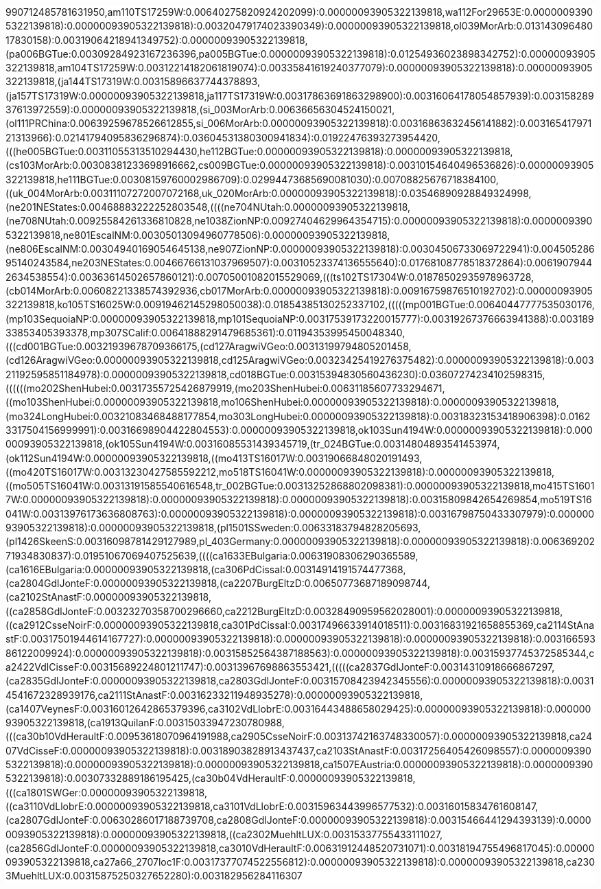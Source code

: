 990712485781631950,am110TS17259W:0.00640275820924202099):0.00000093905322139818,wa112For29653E:0.00000093905322139818):0.00000093905322139818):0.00320479174023390349):0.00000093905322139818,ol039MorArb:0.01314309648017830158):0.00319064218941349752):0.00000093905322139818,(pa006BGTue:0.00309284923167236396,pa005BGTue:0.00000093905322139818):0.01254936023898342752):0.00000093905322139818,am104TS17259W:0.00312214182061819074):0.00335841619240377079):0.00000093905322139818):0.00000093905322139818,(ja144TS17319W:0.00315896637744378893,(ja157TS17319W:0.00000093905322139818,ja117TS17319W:0.00317863691863298900):0.00316064178054857939):0.00315828937613972559):0.00000093905322139818,(si_003MorArb:0.00636656304524150021,(ol111PRChina:0.00639259678526612855,si_006MorArb:0.00000093905322139818):0.00316863632456141882):0.00316541797121313966):0.02141794095836296874):0.03604531380300941834):0.01922476393273954420,(((he005BGTue:0.00311055313510294430,he112BGTue:0.00000093905322139818):0.00000093905322139818,(cs103MorArb:0.00308381233698916662,cs009BGTue:0.00000093905322139818):0.00310154640496536826):0.00000093905322139818,he111BGTue:0.00308159760002986709):0.02994473685690081030):0.00708825676718384100,((uk_004MorArb:0.00311107272007072168,uk_020MorArb:0.00000093905322139818):0.03546890928849324998,(ne201NEStates:0.00468883222252803548,((((ne704NUtah:0.00000093905322139818,(ne708NUtah:0.00925584261336810828,ne1038ZionNP:0.00927404629964354715):0.00000093905322139818):0.00000093905322139818,ne801EscalNM:0.00305013094960778506):0.00000093905322139818,(ne806EscalNM:0.00304940169054645138,ne907ZionNP:0.00000093905322139818):0.00304506733069722941):0.00450528695140243584,ne203NEStates:0.00466766131037969507):0.00310523374136555640):0.01768108778518372864):0.00619079442634538554):0.00363614502657860121):0.00705001082015529069,(((ts102TS17304W:0.01878502935978963728,(cb014MorArb:0.00608221338574392936,cb017MorArb:0.00000093905322139818):0.00916759876510192702):0.00000093905322139818,ko105TS16025W:0.00919462145298050038):0.01854385130252337102,(((((mp001BGTue:0.00640447777535030176,(mp103SequoiaNP:0.00000093905322139818,mp101SequoiaNP:0.00317539173220015777):0.00319267376663941388):0.00318933853405393378,mp307SCalif:0.00641888291479685361):0.01194353995450048340,(((cd001BGTue:0.00321939678709366175,(cd127AragwiVGeo:0.00313199794805201458,(cd126AragwiVGeo:0.00000093905322139818,cd125AragwiVGeo:0.00323425419276375482):0.00000093905322139818):0.00321192595851184978):0.00000093905322139818,cd018BGTue:0.00315394830560436230):0.03607274234102598315,((((((mo202ShenHubei:0.00317355725426879919,(mo203ShenHubei:0.00631185607733294671,((mo103ShenHubei:0.00000093905322139818,mo106ShenHubei:0.00000093905322139818):0.00000093905322139818,(mo324LongHubei:0.00321083468488177854,mo303LongHubei:0.00000093905322139818):0.00318323153418906398):0.01623317504156999991):0.00316698904422804553):0.00000093905322139818,ok103Sun4194W:0.00000093905322139818):0.00000093905322139818,(ok105Sun4194W:0.00316085531439345719,(tr_024BGTue:0.00314804893541453974,(ok112Sun4194W:0.00000093905322139818,((mo413TS16017W:0.00319066848020191493,((mo420TS16017W:0.00313230427585592212,mo518TS16041W:0.00000093905322139818):0.00000093905322139818,((mo505TS16041W:0.00313191585540616548,tr_002BGTue:0.00313252868802098381):0.00000093905322139818,mo415TS16017W:0.00000093905322139818):0.00000093905322139818):0.00000093905322139818):0.00315809842654269854,mo519TS16041W:0.00313976173636808763):0.00000093905322139818):0.00000093905322139818):0.00316798750433307979):0.00000093905322139818):0.00000093905322139818,(pl1501SSweden:0.00633183794828205693,(pl1426SkeenS:0.00316098781429127989,pl_403Germany:0.00000093905322139818):0.00000093905322139818):0.00636920271934830837):0.01951067069407525639,((((ca1633EBulgaria:0.00631908306290365589,(ca1616EBulgaria:0.00000093905322139818,(ca306PdCissaI:0.00314914191574477368,(ca2804GdlJonteF:0.00000093905322139818,(ca2207BurgEltzD:0.00650773687189098744,(ca2102StAnastF:0.00000093905322139818,((ca2858GdlJonteF:0.00323270358700296660,ca2212BurgEltzD:0.00328490959562028001):0.00000093905322139818,((ca2912CsseNoirF:0.00000093905322139818,ca301PdCissaI:0.00317496633914018511):0.00316831921658855369,ca2114StAnastF:0.00317501944614167727):0.00000093905322139818):0.00000093905322139818):0.00000093905322139818):0.00316659386122009924):0.00000093905322139818):0.00315852564387188563):0.00000093905322139818):0.00315937745372585344,ca2422VdlCisseF:0.00315689224801211747):0.00313967698863553421,(((((ca2837GdlJonteF:0.00314310918666867297,(ca2835GdlJonteF:0.00000093905322139818,ca2803GdlJonteF:0.00315708423942345556):0.00000093905322139818):0.00314541672328939176,ca2111StAnastF:0.00316233211948935278):0.00000093905322139818,(ca1407VeynesF:0.00316012642865379396,ca3102VdLlobrE:0.00316443488658029425):0.00000093905322139818):0.00000093905322139818,(ca1913QuilanF:0.00315033947230780988,(((ca30b10VdHeraultF:0.00953618070964191988,ca2905CsseNoirF:0.00313742163748330057):0.00000093905322139818,ca2407VdCisseF:0.00000093905322139818):0.00318903828913437437,ca2103StAnastF:0.00317256405426098557):0.00000093905322139818):0.00000093905322139818):0.00000093905322139818,ca1507EAustria:0.00000093905322139818):0.00000093905322139818):0.00307332889186195425,(ca30b04VdHeraultF:0.00000093905322139818,(((ca1801SWGer:0.00000093905322139818,((ca3110VdLlobrE:0.00000093905322139818,ca3101VdLlobrE:0.00315963443996577532):0.00316015834761608147,(ca2807GdlJonteF:0.00630286017188739708,ca2808GdlJonteF:0.00000093905322139818):0.00315466441294393139):0.00000093905322139818):0.00000093905322139818,((ca2302MuehltLUX:0.00315337755433111027,(ca2856GdlJonteF:0.00000093905322139818,ca3010VdHeraultF:0.00631912448520731071):0.00318194755496817045):0.00000093905322139818,ca27a66_2707loc1F:0.00317377074522556812):0.00000093905322139818):0.00000093905322139818,ca2303MuehltLUX:0.00315875250327652280):0.003182956284116307